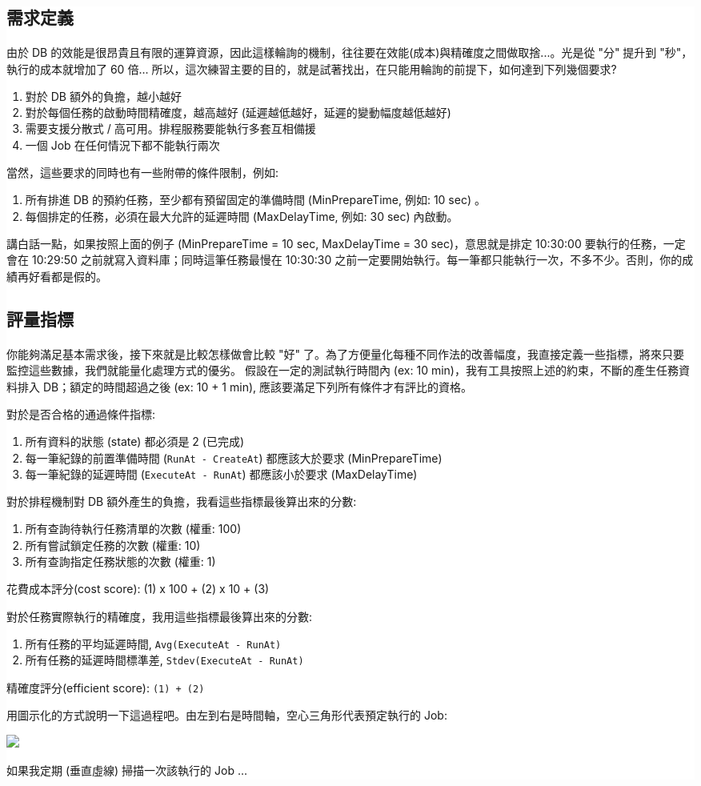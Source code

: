 



## 需求定義

由於 DB 的效能是很昂貴且有限的運算資源，因此這樣輪詢的機制，往往要在效能(成本)與精確度之間做取捨...。光是從 "分" 提升到 "秒"，執行的成本就增加了 60 倍... 所以，這次練習主要的目的，就是試著找出，在只能用輪詢的前提下，如何達到下列幾個要求?

1. 對於 DB 額外的負擔，越小越好
1. 對於每個任務的啟動時間精確度，越高越好 (延遲越低越好，延遲的變動幅度越低越好)
1. 需要支援分散式 / 高可用。排程服務要能執行多套互相備援
1. 一個 Job 在任何情況下都不能執行兩次

當然，這些要求的同時也有一些附帶的條件限制，例如:

1. 所有排進 DB 的預約任務，至少都有預留固定的準備時間 (MinPrepareTime, 例如: 10 sec) 。
1. 每個排定的任務，必須在最大允許的延遲時間 (MaxDelayTime, 例如: 30 sec) 內啟動。

講白話一點，如果按照上面的例子 (MinPrepareTime = 10 sec, MaxDelayTime = 30 sec)，意思就是排定 10:30:00 要執行的任務，一定會在 10:29:50 之前就寫入資料庫；同時這筆任務最慢在 10:30:30 之前一定要開始執行。每一筆都只能執行一次，不多不少。否則，你的成績再好看都是假的。




## 評量指標

你能夠滿足基本需求後，接下來就是比較怎樣做會比較 "好" 了。為了方便量化每種不同作法的改善幅度，我直接定義一些指標，將來只要監控這些數據，我們就能量化處理方式的優劣。
假設在一定的測試執行時間內 (ex: 10 min)，我有工具按照上述的約束，不斷的產生任務資料排入 DB；額定的時間超過之後 (ex: 10 + 1 min), 應該要滿足下列所有條件才有評比的資格。

對於是否合格的通過條件指標:

1. 所有資料的狀態 (state) 都必須是 2 (已完成)
1. 每一筆紀錄的前置準備時間 (```RunAt - CreateAt```) 都應該大於要求 (MinPrepareTime)
1. 每一筆紀錄的延遲時間 (```ExecuteAt - RunAt```) 都應該小於要求 (MaxDelayTime)


對於排程機制對 DB 額外產生的負擔，我看這些指標最後算出來的分數:

1. 所有查詢待執行任務清單的次數 (權重: 100)
1. 所有嘗試鎖定任務的次數 (權重: 10)
1. 所有查詢指定任務狀態的次數 (權重: 1)

花費成本評分(cost score): (1) x 100 + (2) x 10 + (3)


對於任務實際執行的精確度，我用這些指標最後算出來的分數:

1. 所有任務的平均延遲時間,  ```Avg(ExecuteAt - RunAt)```
1. 所有任務的延遲時間標準差, ```Stdev(ExecuteAt - RunAt)```

精確度評分(efficient score): ```(1) + (2)```


用圖示化的方式說明一下這過程吧。由左到右是時間軸，空心三角形代表預定執行的 Job:

![](/images/2019-08-30-scheduling-practices/2019-08-31-17-18-53.png)


如果我定期 (垂直虛線) 掃描一次該執行的 Job ...

